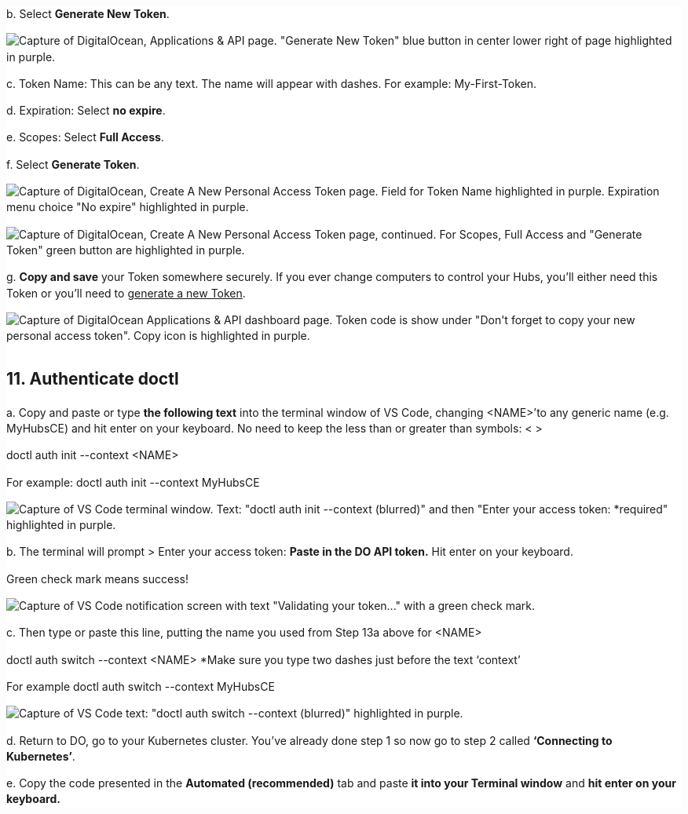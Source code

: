 b. Select **Generate New Token**.

![Capture of DigitalOcean, Applications & API page. "Generate New Token" blue button in center lower right of page highlighted in purple.](img/beginnersguide/image62.png)

c. Token Name:  This can be any text. The name will appear with dashes. For example: My-First-Token. 

d. Expiration: Select **no expire**.  

e. Scopes: Select **Full Access**.  

f. Select **Generate Token**.

![Capture of DigitalOcean, Create A New Personal Access Token page. Field for Token Name highlighted in purple. Expiration menu choice "No expire" highlighted in purple.](img/beginnersguide/image63.png)

![Capture of DigitalOcean, Create A New Personal Access Token page, continued. For Scopes, Full Access and "Generate Token" green button are highlighted in purple.](img/beginnersguide/image64.png)

g. **Copy and save** your Token somewhere securely. If you ever change computers to control your Hubs, you’ll either need this Token or you’ll need to [generate a new Token](https://docs.google.com/document/u/0/d/17TSXEuisDYRl8MEJIbv_envxqoEm3f3Z_E9U3Ci7_oU/edit).

![Capture of DigitalOcean Applications & API dashboard page. Token code is show under "Don't forget to copy your new personal access token". Copy icon is highlighted in purple.](img/beginnersguide/image65.png)

## 11\. Authenticate doctl

a. Copy and paste or type **the following text** into the terminal window of VS Code, changing \<NAME\>’to any generic name (e.g. MyHubsCE) and hit enter on your keyboard. No need to keep the less than or greater than symbols: \< \>

doctl auth init \--context \<NAME\>

For example: doctl auth init \--context MyHubsCE

![Capture of VS Code terminal window. Text: "doctl auth init --context (blurred)" and then "Enter your access token: *required" highlighted in purple.](img/beginnersguide/image66.png)

b. The terminal will prompt \> Enter your access token:  **Paste in the DO API token.** Hit enter on your keyboard.

Green check mark means success\!

![Capture of VS Code notification screen with text "Validating your token..." with a green check mark.](img/beginnersguide/image67.png)

c. Then type or paste this line, putting the name you used from Step 13a above for \<NAME\>

doctl auth switch \--context \<NAME\>  \*Make sure you type two dashes just before the text ‘context’

For example doctl auth switch \--context MyHubsCE

![Capture of VS Code text: "doctl auth switch --context (blurred)" highlighted in purple.](img/beginnersguide/image68.png)

d. Return to DO, go to your Kubernetes cluster. You’ve already done step 1 so now go to step 2  called **‘Connecting to Kubernetes’**. 

e. Copy the code presented in the **Automated (recommended)** tab and paste **it into your Terminal window** and **hit enter on your keyboard.** 

